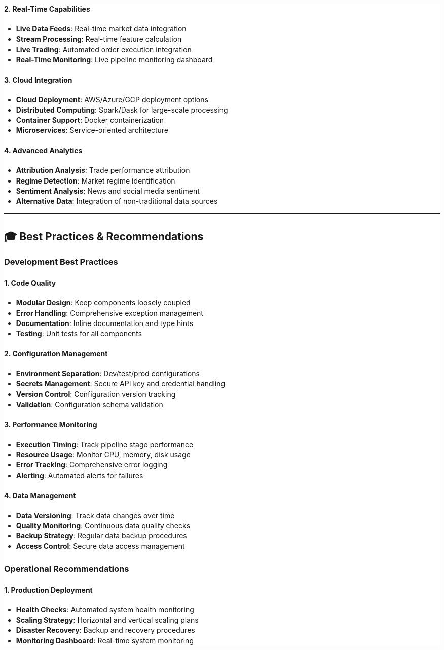 #### 2. **Real-Time Capabilities**
- **Live Data Feeds**: Real-time market data integration
- **Stream Processing**: Real-time feature calculation
- **Live Trading**: Automated order execution integration
- **Real-Time Monitoring**: Live pipeline monitoring dashboard

#### 3. **Cloud Integration**
- **Cloud Deployment**: AWS/Azure/GCP deployment options
- **Distributed Computing**: Spark/Dask for large-scale processing
- **Container Support**: Docker containerization
- **Microservices**: Service-oriented architecture

#### 4. **Advanced Analytics**
- **Attribution Analysis**: Trade performance attribution
- **Regime Detection**: Market regime identification
- **Sentiment Analysis**: News and social media sentiment
- **Alternative Data**: Integration of non-traditional data sources

---

## 🎓 Best Practices & Recommendations

### Development Best Practices

#### 1. **Code Quality**
- **Modular Design**: Keep components loosely coupled
- **Error Handling**: Comprehensive exception management
- **Documentation**: Inline documentation and type hints
- **Testing**: Unit tests for all components

#### 2. **Configuration Management**
- **Environment Separation**: Dev/test/prod configurations
- **Secrets Management**: Secure API key and credential handling
- **Version Control**: Configuration version tracking
- **Validation**: Configuration schema validation

#### 3. **Performance Monitoring**
- **Execution Timing**: Track pipeline stage performance
- **Resource Usage**: Monitor CPU, memory, disk usage
- **Error Tracking**: Comprehensive error logging
- **Alerting**: Automated alerts for failures

#### 4. **Data Management**
- **Data Versioning**: Track data changes over time
- **Quality Monitoring**: Continuous data quality checks
- **Backup Strategy**: Regular data backup procedures
- **Access Control**: Secure data access management

### Operational Recommendations

#### 1. **Production Deployment**
- **Health Checks**: Automated system health monitoring
- **Scaling Strategy**: Horizontal and vertical scaling plans
- **Disaster Recovery**: Backup and recovery procedures
- **Monitoring Dashboard**: Real-time system monitoring
